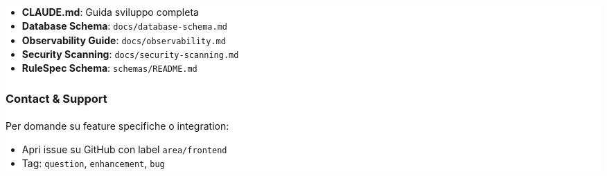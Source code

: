 - **CLAUDE.md**: Guida sviluppo completa
- **Database Schema**: `docs/database-schema.md`
- **Observability Guide**: `docs/observability.md`
- **Security Scanning**: `docs/security-scanning.md`
- **RuleSpec Schema**: `schemas/README.md`

### Contact & Support

Per domande su feature specifiche o integration:
- Apri issue su GitHub con label `area/frontend`
- Tag: `question`, `enhancement`, `bug`
